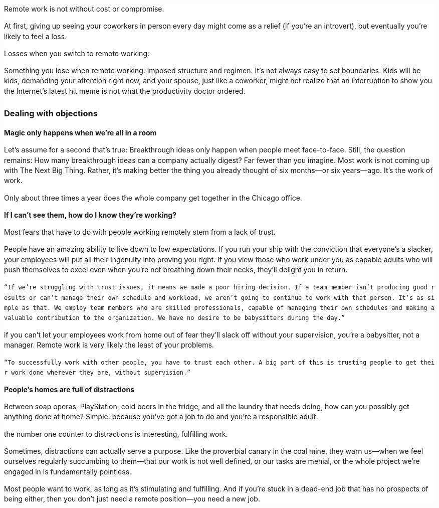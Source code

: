 Remote work is not without cost or compromise.

At first, giving up seeing your coworkers in person every day might come as a relief (if you’re an introvert), but eventually you’re likely to feel a loss.

Losses when you switch to remote working:

Something you lose when remote working: imposed structure and regimen. It’s not always easy to set boundaries. Kids will be kids, demanding your attention right now, and your spouse, just like a coworker, might not realize that an interruption to show you the Internet’s latest hit meme is not what the productivity doctor ordered.

### Dealing with objections

**Magic only happens when we’re all in a room**

Let’s assume for a second that’s true: Breakthrough ideas only happen when people meet face-to-face. Still, the question remains: How many breakthrough ideas can a company actually digest? Far fewer than you imagine. Most work is not coming up with The Next Big Thing. Rather, it’s making better the thing you already thought of six months—or six years—ago. It’s the work of work.

Only about three times a year does the whole company get together in the Chicago office.

**If I can’t see them, how do I know they’re working?**

Most fears that have to do with people working remotely stem from a lack of trust.

People have an amazing ability to live down to low expectations. If you run your ship with the conviction that everyone’s a slacker, your employees will put all their ingenuity into proving you right. If you view those who work under you as capable adults who will push themselves to excel even when you’re not breathing down their necks, they’ll delight you in return.

	“If we’re struggling with trust issues, it means we made a poor hiring decision. If a team member isn’t producing good results or can’t manage their own schedule and workload, we aren’t going to continue to work with that person. It’s as simple as that. We employ team members who are skilled professionals, capable of managing their own schedules and making a valuable contribution to the organization. We have no desire to be babysitters during the day.”

if you can’t let your employees work from home out of fear they’ll slack off without your supervision, you’re a babysitter, not a manager. Remote work is very likely the least of your problems.

	“To successfully work with other people, you have to trust each other. A big part of this is trusting people to get their work done wherever they are, without supervision.”

**People’s homes are full of distractions**

Between soap operas, PlayStation, cold beers in the fridge, and all the laundry that needs doing, how can you possibly get anything done at home? Simple: because you’ve got a job to do and you’re a responsible adult.

the number one counter to distractions is interesting, fulfilling work.

Sometimes, distractions can actually serve a purpose. Like the proverbial canary in the coal mine, they warn us—when we feel ourselves regularly succumbing to them—that our work is not well defined, or our tasks are menial, or the whole project we’re engaged in is fundamentally pointless.

Most people want to work, as long as it’s stimulating and fulfilling. And if you’re stuck in a dead-end job that has no prospects of being either, then you don’t just need a remote position—you need a new job.
